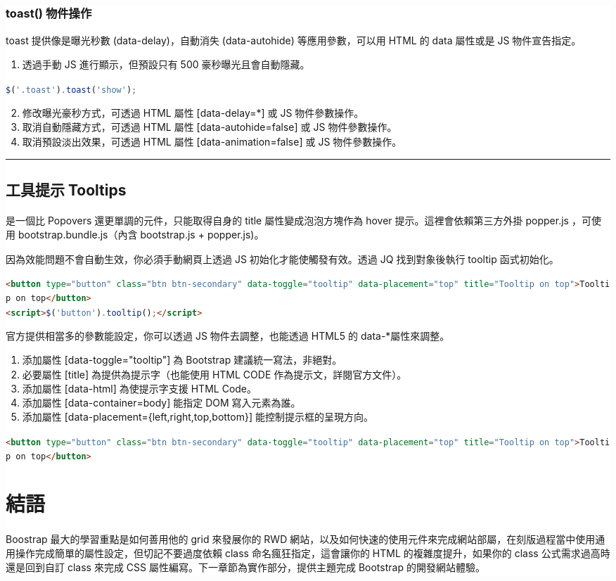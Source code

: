 ### toast() 物件操作
toast 提供像是曝光秒數 (data-delay)，自動消失 (data-autohide) 等應用參數，可以用 HTML 的 data 屬性或是 JS 物件宣告指定。

1. 透過手動 JS 進行顯示，但預設只有 500 豪秒曝光且會自動隱藏。
```javascript
$('.toast').toast('show');
```
2. 修改曝光豪秒方式，可透過 HTML 屬性 [data-delay=*] 或 JS 物件參數操作。
3. 取消自動隱藏方式，可透過 HTML 屬性 [data-autohide=false] 或 JS 物件參數操作。
4. 取消預設淡出效果，可透過 HTML 屬性 [data-animation=false] 或 JS 物件參數操作。

---
## 工具提示 Tooltips
是一個比 Popovers 還更單調的元件，只能取得自身的 title 屬性變成泡泡方塊作為 hover 提示。這裡會依賴第三方外掛 popper.js ，可使用 bootstrap.bundle.js（內含 bootstrap.js + popper.js)。

因為效能問題不會自動生效，你必須手動網頁上透過 JS 初始化才能使觸發有效。透過 JQ 找到對象後執行 tooltip 函式初始化。

```html
<button type="button" class="btn btn-secondary" data-toggle="tooltip" data-placement="top" title="Tooltip on top">Tooltip on top</button>
<script>$('button').tooltip();</script>
```

官方提供相當多的參數能設定，你可以透過 JS 物件去調整，也能透過 HTML5 的 data-*屬性來調整。
1. 添加屬性 [data-toggle="tooltip"] 為 Bootstrap 建議統一寫法，非絕對。
2. 必要屬性 [title] 為提供為提示字（也能使用 HTML CODE 作為提示文，詳閱官方文件）。
3. 添加屬性 [data-html] 為使提示字支援 HTML Code。
4. 添加屬性 [data-container=body] 能指定 DOM 寫入元素為誰。
5. 添加屬性 [data-placement={left,right,top,bottom}] 能控制提示框的呈現方向。

```html
<button type="button" class="btn btn-secondary" data-toggle="tooltip" data-placement="top" title="Tooltip on top">Tooltip on top</button>
```

# 結語
Boostrap 最大的學習重點是如何善用他的 grid 來發展你的 RWD 網站，以及如何快速的使用元件來完成網站部屬，在刻版過程當中使用通用操作完成簡單的屬性設定，但切記不要過度依賴 class 命名瘋狂指定，這會讓你的 HTML 的複雜度提升，如果你的 class 公式需求過高時還是回到自訂 class 來完成 CSS 屬性編寫。下一章節為實作部分，提供主題完成 Bootstrap 的開發網站體驗。